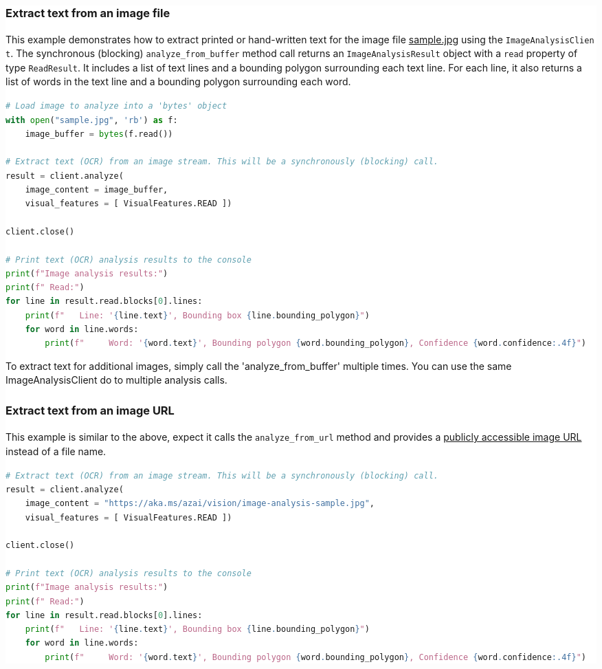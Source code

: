 

### Extract text from an image file

This example demonstrates how to extract printed or hand-written text for the image file [sample.jpg](sample.jpg) using the `ImageAnalysisClient`. The synchronous (blocking) `analyze_from_buffer` method call returns an `ImageAnalysisResult` object with a `read` property of type `ReadResult`. It includes a list of text lines and a bounding polygon surrounding each text line. For each line, it also returns a list of words in the text line and a bounding polygon surrounding each word.



```python
# Load image to analyze into a 'bytes' object
with open("sample.jpg", 'rb') as f:
    image_buffer = bytes(f.read())

# Extract text (OCR) from an image stream. This will be a synchronously (blocking) call.
result = client.analyze(
    image_content = image_buffer,
    visual_features = [ VisualFeatures.READ ])

client.close()

# Print text (OCR) analysis results to the console
print(f"Image analysis results:")
print(f" Read:")
for line in result.read.blocks[0].lines:
    print(f"   Line: '{line.text}', Bounding box {line.bounding_polygon}")
    for word in line.words:
        print(f"     Word: '{word.text}', Bounding polygon {word.bounding_polygon}, Confidence {word.confidence:.4f}")
```



To extract text for additional images, simply call the 'analyze_from_buffer' multiple times. You can use the same ImageAnalysisClient do to multiple analysis calls.


### Extract text from an image URL

This example is similar to the above, expect it calls the `analyze_from_url` method and provides a [publicly accessible image URL](https://aka.ms/azai/vision/image-analysis-sample.jpg) instead of a file name.



```python
# Extract text (OCR) from an image stream. This will be a synchronously (blocking) call.
result = client.analyze(
    image_content = "https://aka.ms/azai/vision/image-analysis-sample.jpg",
    visual_features = [ VisualFeatures.READ ])

client.close()

# Print text (OCR) analysis results to the console
print(f"Image analysis results:")
print(f" Read:")
for line in result.read.blocks[0].lines:
    print(f"   Line: '{line.text}', Bounding box {line.bounding_polygon}")
    for word in line.words:
        print(f"     Word: '{word.text}', Bounding polygon {word.bounding_polygon}, Confidence {word.confidence:.4f}")
```


[image_analysis_overview]: https://learn.microsoft.com/azure/ai-services/computer-vision/overview-image-analysis?tabs=4-0
[image_analysis_concepts]: https://learn.microsoft.com/azure/ai-services/computer-vision/concept-tag-images-40
[vision_studio]: https://portal.vision.cognitive.azure.com/gallery/imageanalysis